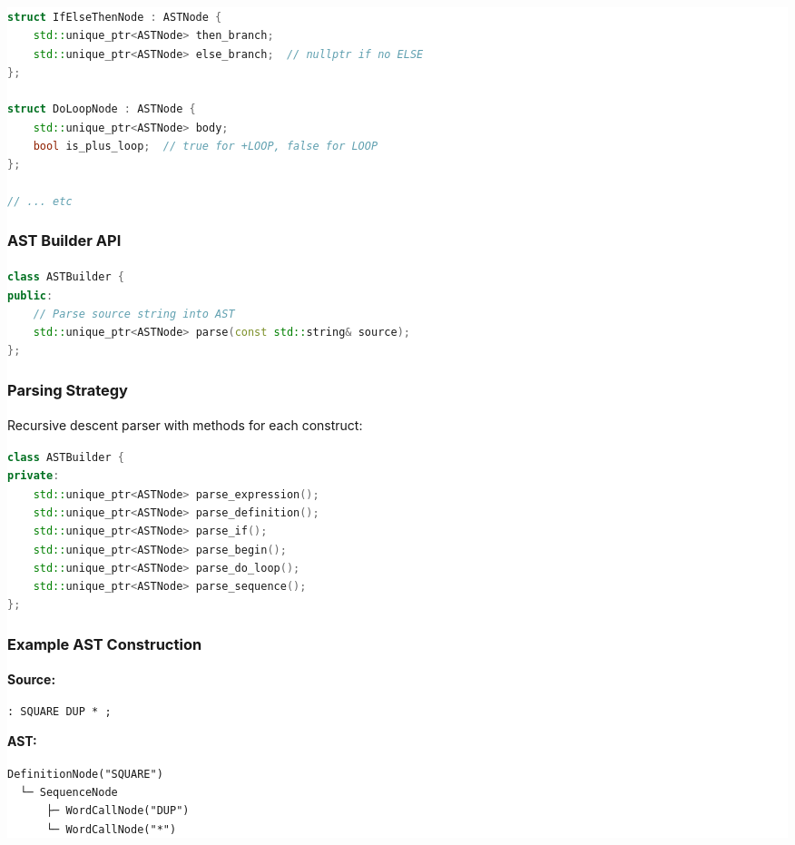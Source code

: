 ```cpp
struct IfElseThenNode : ASTNode {
    std::unique_ptr<ASTNode> then_branch;
    std::unique_ptr<ASTNode> else_branch;  // nullptr if no ELSE
};

struct DoLoopNode : ASTNode {
    std::unique_ptr<ASTNode> body;
    bool is_plus_loop;  // true for +LOOP, false for LOOP
};

// ... etc
```

### AST Builder API

```cpp
class ASTBuilder {
public:
    // Parse source string into AST
    std::unique_ptr<ASTNode> parse(const std::string& source);
};
```

### Parsing Strategy

Recursive descent parser with methods for each construct:

```cpp
class ASTBuilder {
private:
    std::unique_ptr<ASTNode> parse_expression();
    std::unique_ptr<ASTNode> parse_definition();
    std::unique_ptr<ASTNode> parse_if();
    std::unique_ptr<ASTNode> parse_begin();
    std::unique_ptr<ASTNode> parse_do_loop();
    std::unique_ptr<ASTNode> parse_sequence();
};
```

### Example AST Construction

**Source:**
```forth
: SQUARE DUP * ;
```

**AST:**
```
DefinitionNode("SQUARE")
  └─ SequenceNode
      ├─ WordCallNode("DUP")
      └─ WordCallNode("*")
```
